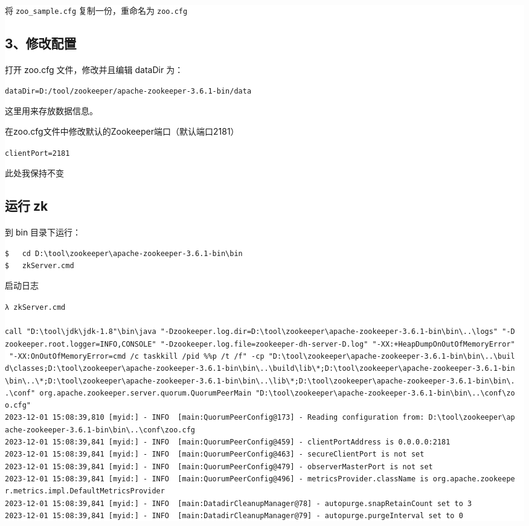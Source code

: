 将 `zoo_sample.cfg` 复制一份，重命名为 `zoo.cfg`

## 3、修改配置

打开 zoo.cfg 文件，修改并且编辑 dataDir 为：

```
dataDir=D:/tool/zookeeper/apache-zookeeper-3.6.1-bin/data
```
 
这里用来存放数据信息。

在zoo.cfg文件中修改默认的Zookeeper端口（默认端口2181）

```
clientPort=2181
```

此处我保持不变

## 运行 zk

到 bin 目录下运行：

```
$	cd D:\tool\zookeeper\apache-zookeeper-3.6.1-bin\bin
$	zkServer.cmd
```

启动日志

```
λ zkServer.cmd                                                                                                        
                                                                                                                      
call "D:\tool\jdk\jdk-1.8"\bin\java "-Dzookeeper.log.dir=D:\tool\zookeeper\apache-zookeeper-3.6.1-bin\bin\..\logs" "-D
zookeeper.root.logger=INFO,CONSOLE" "-Dzookeeper.log.file=zookeeper-dh-server-D.log" "-XX:+HeapDumpOnOutOfMemoryError"
 "-XX:OnOutOfMemoryError=cmd /c taskkill /pid %%p /t /f" -cp "D:\tool\zookeeper\apache-zookeeper-3.6.1-bin\bin\..\buil
d\classes;D:\tool\zookeeper\apache-zookeeper-3.6.1-bin\bin\..\build\lib\*;D:\tool\zookeeper\apache-zookeeper-3.6.1-bin
\bin\..\*;D:\tool\zookeeper\apache-zookeeper-3.6.1-bin\bin\..\lib\*;D:\tool\zookeeper\apache-zookeeper-3.6.1-bin\bin\.
.\conf" org.apache.zookeeper.server.quorum.QuorumPeerMain "D:\tool\zookeeper\apache-zookeeper-3.6.1-bin\bin\..\conf\zo
o.cfg"                                                                                                                
2023-12-01 15:08:39,810 [myid:] - INFO  [main:QuorumPeerConfig@173] - Reading configuration from: D:\tool\zookeeper\ap
ache-zookeeper-3.6.1-bin\bin\..\conf\zoo.cfg                                                                          
2023-12-01 15:08:39,841 [myid:] - INFO  [main:QuorumPeerConfig@459] - clientPortAddress is 0.0.0.0:2181               
2023-12-01 15:08:39,841 [myid:] - INFO  [main:QuorumPeerConfig@463] - secureClientPort is not set                     
2023-12-01 15:08:39,841 [myid:] - INFO  [main:QuorumPeerConfig@479] - observerMasterPort is not set                   
2023-12-01 15:08:39,841 [myid:] - INFO  [main:QuorumPeerConfig@496] - metricsProvider.className is org.apache.zookeepe
r.metrics.impl.DefaultMetricsProvider                                                                                 
2023-12-01 15:08:39,841 [myid:] - INFO  [main:DatadirCleanupManager@78] - autopurge.snapRetainCount set to 3          
2023-12-01 15:08:39,841 [myid:] - INFO  [main:DatadirCleanupManager@79] - autopurge.purgeInterval set to 0            
```